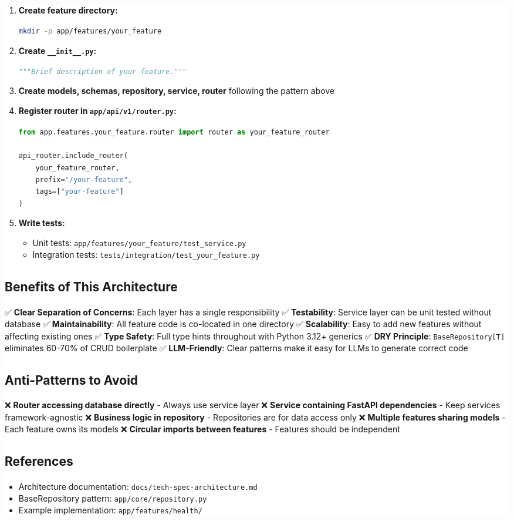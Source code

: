 1. **Create feature directory:**
   ```bash
   mkdir -p app/features/your_feature
   ```

2. **Create `__init__.py`:**
   ```python
   """Brief description of your feature."""
   ```

3. **Create models, schemas, repository, service, router** following the pattern above

4. **Register router in `app/api/v1/router.py`:**
   ```python
   from app.features.your_feature.router import router as your_feature_router

   api_router.include_router(
       your_feature_router,
       prefix="/your-feature",
       tags=["your-feature"]
   )
   ```

5. **Write tests:**
   - Unit tests: `app/features/your_feature/test_service.py`
   - Integration tests: `tests/integration/test_your_feature.py`

## Benefits of This Architecture

✅ **Clear Separation of Concerns**: Each layer has a single responsibility
✅ **Testability**: Service layer can be unit tested without database
✅ **Maintainability**: All feature code is co-located in one directory
✅ **Scalability**: Easy to add new features without affecting existing ones
✅ **Type Safety**: Full type hints throughout with Python 3.12+ generics
✅ **DRY Principle**: `BaseRepository[T]` eliminates 60-70% of CRUD boilerplate
✅ **LLM-Friendly**: Clear patterns make it easy for LLMs to generate correct code

## Anti-Patterns to Avoid

❌ **Router accessing database directly** - Always use service layer
❌ **Service containing FastAPI dependencies** - Keep services framework-agnostic
❌ **Business logic in repository** - Repositories are for data access only
❌ **Multiple features sharing models** - Each feature owns its models
❌ **Circular imports between features** - Features should be independent

## References

- Architecture documentation: `docs/tech-spec-architecture.md`
- BaseRepository pattern: `app/core/repository.py`
- Example implementation: `app/features/health/`
